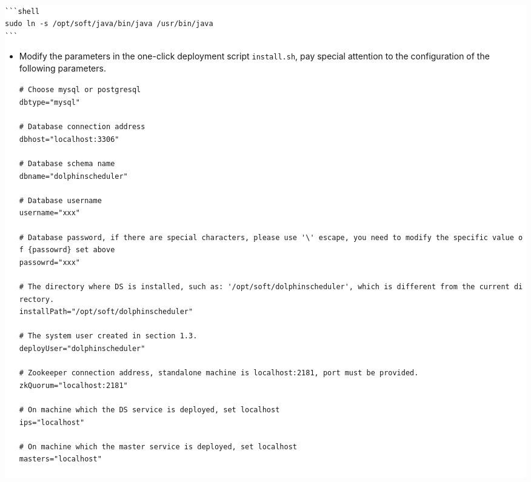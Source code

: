     ```shell
    sudo ln -s /opt/soft/java/bin/java /usr/bin/java
    ```

 - Modify the parameters in the one-click deployment script `install.sh`, pay special attention to the configuration of the following parameters.

    ```shell
    # Choose mysql or postgresql
    dbtype="mysql"
    
    # Database connection address
    dbhost="localhost:3306"
    
    # Database schema name
    dbname="dolphinscheduler"
    
    # Database username
    username="xxx"    
    
    # Database password, if there are special characters, please use '\' escape, you need to modify the specific value of {passowrd} set above
    passowrd="xxx"
    
    # The directory where DS is installed, such as: '/opt/soft/dolphinscheduler', which is different from the current directory.
    installPath="/opt/soft/dolphinscheduler"
    
    # The system user created in section 1.3.
    deployUser="dolphinscheduler"
    
    # Zookeeper connection address, standalone machine is localhost:2181, port must be provided.
    zkQuorum="localhost:2181"
    
    # On machine which the DS service is deployed, set localhost
    ips="localhost"
    
    # On machine which the master service is deployed, set localhost
    masters="localhost"
    